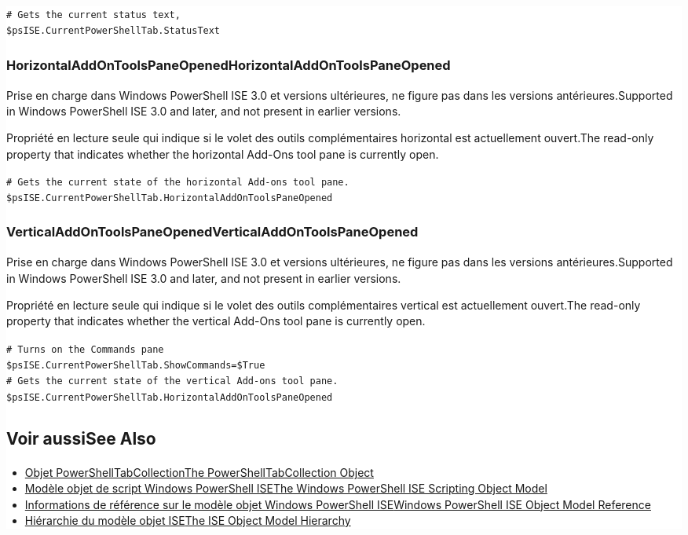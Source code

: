 ```
# Gets the current status text,
$psISE.CurrentPowerShellTab.StatusText
```

### <a name="horizontaladdontoolspaneopened"></a><span data-ttu-id="adeca-159">HorizontalAddOnToolsPaneOpened</span><span class="sxs-lookup"><span data-stu-id="adeca-159">HorizontalAddOnToolsPaneOpened</span></span>
  <span data-ttu-id="adeca-160">Prise en charge dans Windows PowerShell ISE 3.0 et versions ultérieures, ne figure pas dans les versions antérieures.</span><span class="sxs-lookup"><span data-stu-id="adeca-160">Supported in Windows PowerShell ISE 3.0 and later, and not present in earlier versions.</span></span> 

 <span data-ttu-id="adeca-161">Propriété en lecture seule qui indique si le volet des outils complémentaires horizontal est actuellement ouvert.</span><span class="sxs-lookup"><span data-stu-id="adeca-161">The read-only property that indicates whether the horizontal Add-Ons tool pane is currently open.</span></span>

```
# Gets the current state of the horizontal Add-ons tool pane. 
$psISE.CurrentPowerShellTab.HorizontalAddOnToolsPaneOpened
```

### <a name="verticaladdontoolspaneopened"></a><span data-ttu-id="adeca-162">VerticalAddOnToolsPaneOpened</span><span class="sxs-lookup"><span data-stu-id="adeca-162">VerticalAddOnToolsPaneOpened</span></span>
  <span data-ttu-id="adeca-163">Prise en charge dans Windows PowerShell ISE 3.0 et versions ultérieures, ne figure pas dans les versions antérieures.</span><span class="sxs-lookup"><span data-stu-id="adeca-163">Supported in Windows PowerShell ISE 3.0 and later, and not present in earlier versions.</span></span> 

 <span data-ttu-id="adeca-164">Propriété en lecture seule qui indique si le volet des outils complémentaires vertical est actuellement ouvert.</span><span class="sxs-lookup"><span data-stu-id="adeca-164">The read-only property that indicates whether the vertical Add-Ons tool pane is currently open.</span></span>

```
# Turns on the Commands pane
$psISE.CurrentPowerShellTab.ShowCommands=$True
# Gets the current state of the vertical Add-ons tool pane. 
$psISE.CurrentPowerShellTab.HorizontalAddOnToolsPaneOpened
```

## <a name="see-also"></a><span data-ttu-id="adeca-165">Voir aussi</span><span class="sxs-lookup"><span data-stu-id="adeca-165">See Also</span></span>
- [<span data-ttu-id="adeca-166">Objet PowerShellTabCollection</span><span class="sxs-lookup"><span data-stu-id="adeca-166">The PowerShellTabCollection Object</span></span>](The-PowerShellTabCollection-Object.md) 
- [<span data-ttu-id="adeca-167">Modèle objet de script Windows PowerShell ISE</span><span class="sxs-lookup"><span data-stu-id="adeca-167">The Windows PowerShell ISE Scripting Object Model</span></span>](../ise/The-Windows-PowerShell-ISE-Scripting-Object-Model.md) 
- [<span data-ttu-id="adeca-168">Informations de référence sur le modèle objet Windows PowerShell ISE</span><span class="sxs-lookup"><span data-stu-id="adeca-168">Windows PowerShell ISE Object Model Reference</span></span>](../ise/Windows-PowerShell-ISE-Object-Model-Reference.md) 
- [<span data-ttu-id="adeca-169">Hiérarchie du modèle objet ISE</span><span class="sxs-lookup"><span data-stu-id="adeca-169">The ISE Object Model Hierarchy</span></span>](../ise/The-ISE-Object-Model-Hierarchy.md)

  
